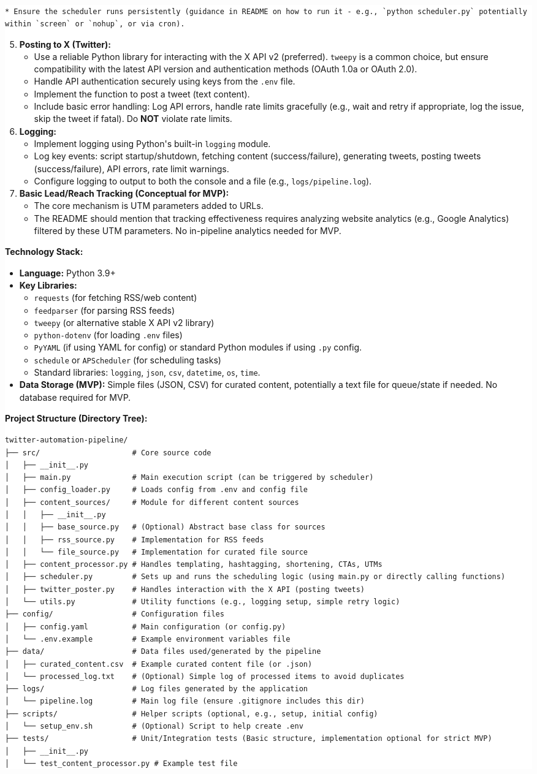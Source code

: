     * Ensure the scheduler runs persistently (guidance in README on how to run it - e.g., `python scheduler.py` potentially within `screen` or `nohup`, or via cron).
5.  **Posting to X (Twitter):**
    * Use a reliable Python library for interacting with the X API v2 (preferred). `tweepy` is a common choice, but ensure compatibility with the latest API version and authentication methods (OAuth 1.0a or OAuth 2.0).
    * Handle API authentication securely using keys from the `.env` file.
    * Implement the function to post a tweet (text content).
    * Include basic error handling: Log API errors, handle rate limits gracefully (e.g., wait and retry if appropriate, log the issue, skip the tweet if fatal). Do **NOT** violate rate limits.
6.  **Logging:**
    * Implement logging using Python's built-in `logging` module.
    * Log key events: script startup/shutdown, fetching content (success/failure), generating tweets, posting tweets (success/failure), API errors, rate limit warnings.
    * Configure logging to output to both the console and a file (e.g., `logs/pipeline.log`).
7.  **Basic Lead/Reach Tracking (Conceptual for MVP):**
    * The core mechanism is UTM parameters added to URLs.
    * The README should mention that tracking effectiveness requires analyzing website analytics (e.g., Google Analytics) filtered by these UTM parameters. No in-pipeline analytics needed for MVP.

**Technology Stack:**

* **Language:** Python 3.9+
* **Key Libraries:**
    * `requests` (for fetching RSS/web content)
    * `feedparser` (for parsing RSS feeds)
    * `tweepy` (or alternative stable X API v2 library)
    * `python-dotenv` (for loading `.env` files)
    * `PyYAML` (if using YAML for config) or standard Python modules if using `.py` config.
    * `schedule` or `APScheduler` (for scheduling tasks)
    * Standard libraries: `logging`, `json`, `csv`, `datetime`, `os`, `time`.
* **Data Storage (MVP):** Simple files (JSON, CSV) for curated content, potentially a text file for queue/state if needed. No database required for MVP.

**Project Structure (Directory Tree):**

```
twitter-automation-pipeline/
├── src/                     # Core source code
│   ├── __init__.py
│   ├── main.py              # Main execution script (can be triggered by scheduler)
│   ├── config_loader.py     # Loads config from .env and config file
│   ├── content_sources/     # Module for different content sources
│   │   ├── __init__.py
│   │   ├── base_source.py   # (Optional) Abstract base class for sources
│   │   ├── rss_source.py    # Implementation for RSS feeds
│   │   └── file_source.py   # Implementation for curated file source
│   ├── content_processor.py # Handles templating, hashtagging, shortening, CTAs, UTMs
│   ├── scheduler.py         # Sets up and runs the scheduling logic (using main.py or directly calling functions)
│   ├── twitter_poster.py    # Handles interaction with the X API (posting tweets)
│   └── utils.py             # Utility functions (e.g., logging setup, simple retry logic)
├── config/                  # Configuration files
│   ├── config.yaml          # Main configuration (or config.py)
│   └── .env.example         # Example environment variables file
├── data/                    # Data files used/generated by the pipeline
│   ├── curated_content.csv  # Example curated content file (or .json)
│   └── processed_log.txt    # (Optional) Simple log of processed items to avoid duplicates
├── logs/                    # Log files generated by the application
│   └── pipeline.log         # Main log file (ensure .gitignore includes this dir)
├── scripts/                 # Helper scripts (optional, e.g., setup, initial config)
│   └── setup_env.sh         # (Optional) Script to help create .env
├── tests/                   # Unit/Integration tests (Basic structure, implementation optional for strict MVP)
│   ├── __init__.py
│   └── test_content_processor.py # Example test file
```